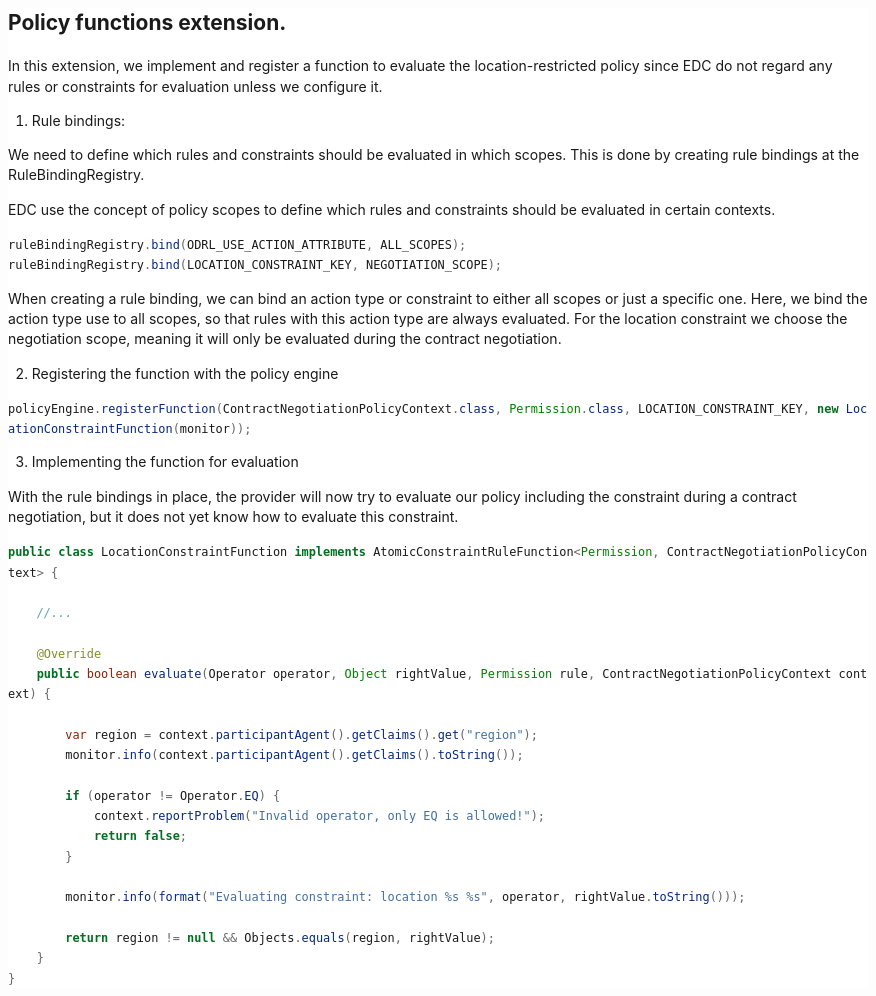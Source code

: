 ## Policy functions extension. 


In this extension, we implement and register a function to evaluate the 
location-restricted policy since EDC do not regard any rules or constraints for 
evaluation unless we configure it. 

1. Rule bindings:

We need to define which rules and constraints should be evaluated in which scopes. 
This is done by creating rule bindings at the RuleBindingRegistry.

EDC use the concept of policy scopes to define which rules and 
constraints should be evaluated in certain contexts. 


``` java
ruleBindingRegistry.bind(ODRL_USE_ACTION_ATTRIBUTE, ALL_SCOPES);
ruleBindingRegistry.bind(LOCATION_CONSTRAINT_KEY, NEGOTIATION_SCOPE);
```

When creating a rule binding, we can bind an action type or constraint to either 
all scopes or just a specific one. Here, we bind the action type use to all scopes, 
so that rules with this action type are always evaluated. 
For the location constraint we choose the negotiation scope, meaning it will only be evaluated during the contract negotiation.

2. Registering the function with the policy engine


``` java
policyEngine.registerFunction(ContractNegotiationPolicyContext.class, Permission.class, LOCATION_CONSTRAINT_KEY, new LocationConstraintFunction(monitor));
```

3. Implementing the function for evaluation 

With the rule bindings in place, the provider will now try to evaluate 
our policy including the constraint during a contract negotiation, 
but it does not yet know how to evaluate this constraint.

```java
public class LocationConstraintFunction implements AtomicConstraintRuleFunction<Permission, ContractNegotiationPolicyContext> {
    
    //...
    
    @Override
    public boolean evaluate(Operator operator, Object rightValue, Permission rule, ContractNegotiationPolicyContext context) {

        var region = context.participantAgent().getClaims().get("region");
        monitor.info(context.participantAgent().getClaims().toString());

        if (operator != Operator.EQ) {
            context.reportProblem("Invalid operator, only EQ is allowed!");
            return false;
        }

        monitor.info(format("Evaluating constraint: location %s %s", operator, rightValue.toString()));

        return region != null && Objects.equals(region, rightValue);
    }
}
```
